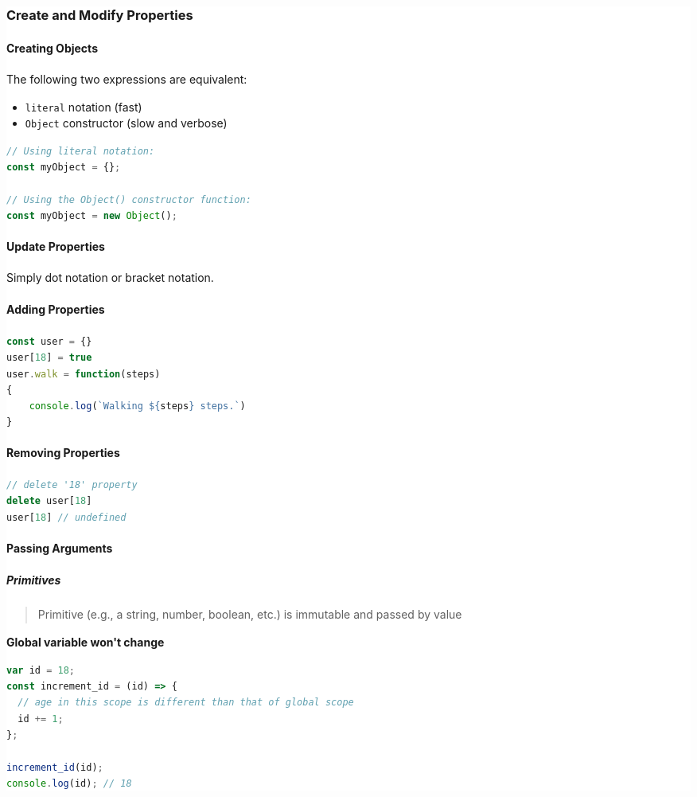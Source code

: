 ### Create and Modify Properties

#### Creating Objects
The following two expressions are equivalent:
- `literal` notation (fast)
- `Object` constructor (slow and verbose)


```js
// Using literal notation:
const myObject = {};

// Using the Object() constructor function:
const myObject = new Object();
```

#### Update Properties
Simply dot notation or bracket notation.

#### Adding Properties

```js
const user = {}
user[18] = true
user.walk = function(steps)
{
    console.log(`Walking ${steps} steps.`)    
}
```

#### Removing Properties

```js
// delete '18' property
delete user[18]
user[18] // undefined
```

#### Passing Arguments


##### Primitives
>  Primitive (e.g., a string, number, boolean, etc.) is immutable and passed by value

**Global variable won't change**
```js
var id = 18;
const increment_id = (id) => {
  // age in this scope is different than that of global scope 
  id += 1;
};

increment_id(id);
console.log(id); // 18
```
